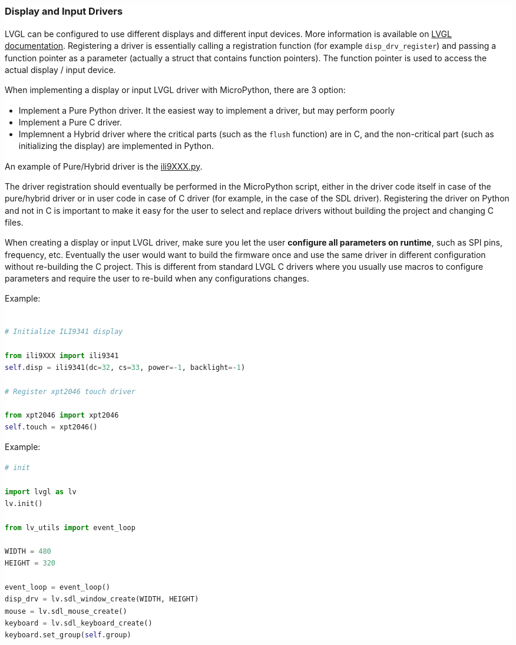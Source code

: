 ### Display and Input Drivers

LVGL can be configured to use different displays and different input devices. More information is available on [LVGL documentation](https://docs.lvgl.io/master/porting/display.html).
Registering a driver is essentially calling a registration function (for example `disp_drv_register`) and passing a function pointer as a parameter (actually a struct that contains function pointers). The function pointer is used to access the actual display / input device.

When implementing a display or input LVGL driver with MicroPython, there are 3 option:
- Implement a Pure Python driver. It the easiest way to implement a driver, but may perform poorly
- Implement a Pure C driver.
- Implemnent a Hybrid driver where the critical parts (such as the `flush` function) are in C, and the non-critical part (such as initializing the display) are implemented in Python.

An example of Pure/Hybrid driver is the [ili9XXX.py](https://github.com/lvgl/lv_binding_micropython/blob/master/driver/esp32/ili9XXX.py).

The driver registration should eventually be performed in the MicroPython script, either in the driver code itself in case of the pure/hybrid driver or in user code in case of C driver (for example, in the case of the SDL driver). Registering the driver on Python and not in C is important to make it easy for the user to select and replace drivers without building the project and changing C files.

When creating a display or input LVGL driver, make sure you let the user **configure all parameters on runtime**, such as SPI pins, frequency, etc.
Eventually the user would want to build the firmware once and use the same driver in different configuration without re-building the C project.
This is different from standard LVGL C drivers where you usually use macros to configure parameters and require the user to re-build when any configurations changes.

Example:

```python

# Initialize ILI9341 display

from ili9XXX import ili9341
self.disp = ili9341(dc=32, cs=33, power=-1, backlight=-1)

# Register xpt2046 touch driver

from xpt2046 import xpt2046
self.touch = xpt2046()
```

Example:

```python
# init

import lvgl as lv
lv.init()

from lv_utils import event_loop

WIDTH = 480
HEIGHT = 320

event_loop = event_loop()
disp_drv = lv.sdl_window_create(WIDTH, HEIGHT)
mouse = lv.sdl_mouse_create()
keyboard = lv.sdl_keyboard_create()
keyboard.set_group(self.group)
```
